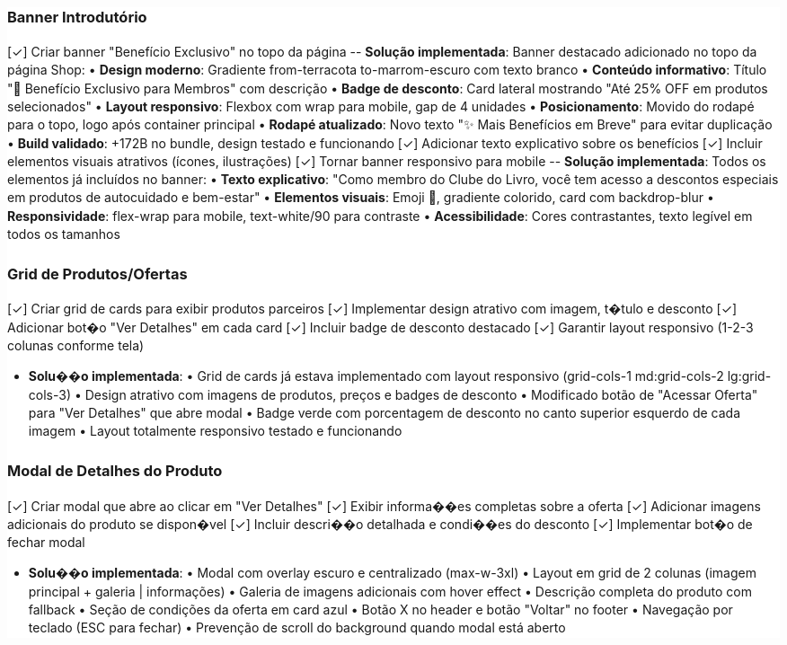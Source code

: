 ### Banner Introdutório
[✓] Criar banner "Benefício Exclusivo" no topo da página
-- **Solução implementada**: Banner destacado adicionado no topo da página Shop:
  • **Design moderno**: Gradiente from-terracota to-marrom-escuro com texto branco
  • **Conteúdo informativo**: Título "💝 Benefício Exclusivo para Membros" com descrição
  • **Badge de desconto**: Card lateral mostrando "Até 25% OFF em produtos selecionados"
  • **Layout responsivo**: Flexbox com wrap para mobile, gap de 4 unidades
  • **Posicionamento**: Movido do rodapé para o topo, logo após container principal
  • **Rodapé atualizado**: Novo texto "✨ Mais Benefícios em Breve" para evitar duplicação
  • **Build validado**: +172B no bundle, design testado e funcionando
[✓] Adicionar texto explicativo sobre os benefícios
[✓] Incluir elementos visuais atrativos (ícones, ilustrações)
[✓] Tornar banner responsivo para mobile
-- **Solução implementada**: Todos os elementos já incluídos no banner:
  • **Texto explicativo**: "Como membro do Clube do Livro, você tem acesso a descontos especiais em produtos de autocuidado e bem-estar"
  • **Elementos visuais**: Emoji 💝, gradiente colorido, card com backdrop-blur
  • **Responsividade**: flex-wrap para mobile, text-white/90 para contraste
  • **Acessibilidade**: Cores contrastantes, texto legível em todos os tamanhos

### Grid de Produtos/Ofertas
[✓] Criar grid de cards para exibir produtos parceiros
[✓] Implementar design atrativo com imagem, t�tulo e desconto
[✓] Adicionar bot�o "Ver Detalhes" em cada card
[✓] Incluir badge de desconto destacado
[✓] Garantir layout responsivo (1-2-3 colunas conforme tela)
- **Solu��o implementada**: 
  • Grid de cards já estava implementado com layout responsivo (grid-cols-1 md:grid-cols-2 lg:grid-cols-3)
  • Design atrativo com imagens de produtos, preços e badges de desconto
  • Modificado botão de "Acessar Oferta" para "Ver Detalhes" que abre modal
  • Badge verde com porcentagem de desconto no canto superior esquerdo de cada imagem
  • Layout totalmente responsivo testado e funcionando

### Modal de Detalhes do Produto
[✓] Criar modal que abre ao clicar em "Ver Detalhes"
[✓] Exibir informa��es completas sobre a oferta
[✓] Adicionar imagens adicionais do produto se dispon�vel
[✓] Incluir descri��o detalhada e condi��es do desconto
[✓] Implementar bot�o de fechar modal
- **Solu��o implementada**: 
  • Modal com overlay escuro e centralizado (max-w-3xl)
  • Layout em grid de 2 colunas (imagem principal + galeria | informações)
  • Galeria de imagens adicionais com hover effect
  • Descrição completa do produto com fallback
  • Seção de condições da oferta em card azul
  • Botão X no header e botão "Voltar" no footer
  • Navegação por teclado (ESC para fechar)
  • Prevenção de scroll do background quando modal está aberto
